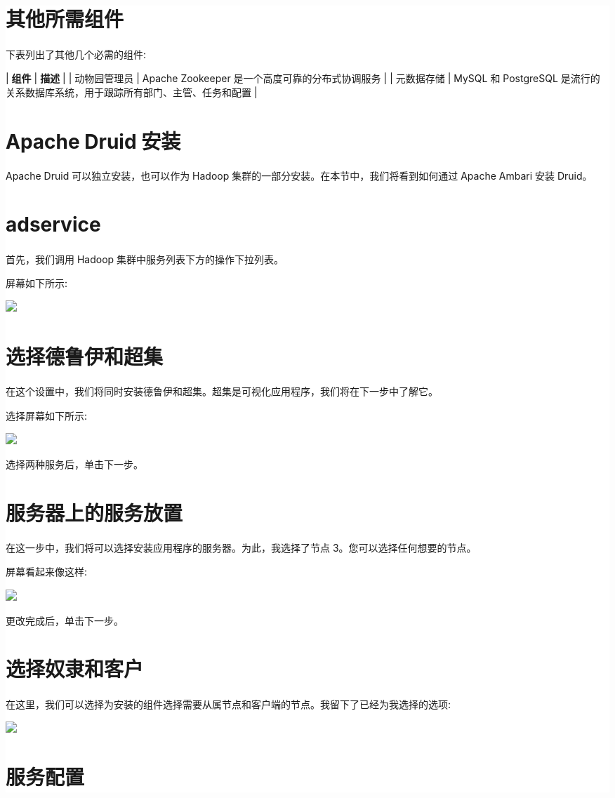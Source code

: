 # 其他所需组件

下表列出了其他几个必需的组件:

| **组件** | **描述** |
| 动物园管理员 | Apache Zookeeper 是一个高度可靠的分布式协调服务 |
| 元数据存储 | MySQL 和 PostgreSQL 是流行的关系数据库系统，用于跟踪所有部门、主管、任务和配置 |

# Apache Druid 安装

Apache Druid 可以独立安装，也可以作为 Hadoop 集群的一部分安装。在本节中，我们将看到如何通过 Apache Ambari 安装 Druid。

# adservice

首先，我们调用 Hadoop 集群中服务列表下方的操作下拉列表。

屏幕如下所示:

![](assets/56f10c5f-97bf-40c1-b098-83a1f671e5ee.png)

# 选择德鲁伊和超集

在这个设置中，我们将同时安装德鲁伊和超集。超集是可视化应用程序，我们将在下一步中了解它。

选择屏幕如下所示:

![](assets/f0086078-bf64-45a7-af90-00f00093b19f.png)

选择两种服务后，单击下一步。

# 服务器上的服务放置

在这一步中，我们将可以选择安装应用程序的服务器。为此，我选择了节点 3。您可以选择任何想要的节点。

屏幕看起来像这样:

![](assets/e573a6f3-105c-45a7-a56b-b903cd89c4a9.png)

更改完成后，单击下一步。

# 选择奴隶和客户

在这里，我们可以选择为安装的组件选择需要从属节点和客户端的节点。我留下了已经为我选择的选项:

![](assets/23b2b7f5-6540-421e-8a95-2a3a0a3dcf83.png)

# 服务配置
